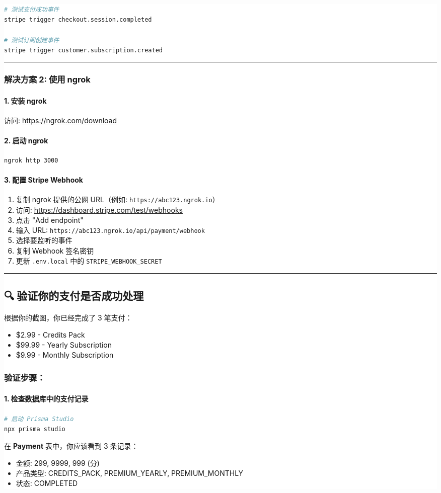 ```bash
# 测试支付成功事件
stripe trigger checkout.session.completed

# 测试订阅创建事件
stripe trigger customer.subscription.created
```

---

### 解决方案 2: 使用 ngrok

#### 1. 安装 ngrok

访问: https://ngrok.com/download

#### 2. 启动 ngrok

```bash
ngrok http 3000
```

#### 3. 配置 Stripe Webhook

1. 复制 ngrok 提供的公网 URL（例如: `https://abc123.ngrok.io`）
2. 访问: https://dashboard.stripe.com/test/webhooks
3. 点击 "Add endpoint"
4. 输入 URL: `https://abc123.ngrok.io/api/payment/webhook`
5. 选择要监听的事件
6. 复制 Webhook 签名密钥
7. 更新 `.env.local` 中的 `STRIPE_WEBHOOK_SECRET`

---

## 🔍 验证你的支付是否成功处理

根据你的截图，你已经完成了 3 笔支付：
- $2.99 - Credits Pack
- $99.99 - Yearly Subscription
- $9.99 - Monthly Subscription

### 验证步骤：

#### 1. 检查数据库中的支付记录

```bash
# 启动 Prisma Studio
npx prisma studio
```

在 **Payment** 表中，你应该看到 3 条记录：
- 金额: 299, 9999, 999 (分)
- 产品类型: CREDITS_PACK, PREMIUM_YEARLY, PREMIUM_MONTHLY
- 状态: COMPLETED
